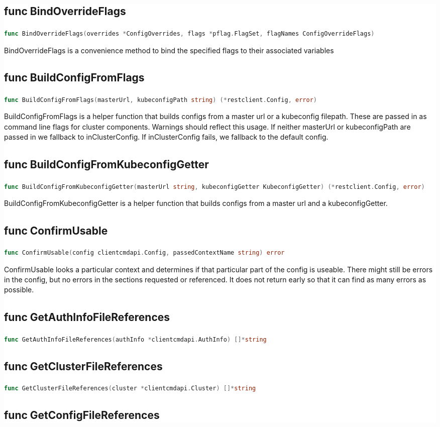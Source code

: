 ## func BindOverrideFlags

```go
func BindOverrideFlags(overrides *ConfigOverrides, flags *pflag.FlagSet, flagNames ConfigOverrideFlags)
```

BindOverrideFlags is a convenience method to bind the specified flags to their associated variables

## func BuildConfigFromFlags

```go
func BuildConfigFromFlags(masterUrl, kubeconfigPath string) (*restclient.Config, error)
```

BuildConfigFromFlags is a helper function that builds configs from a master url or a kubeconfig filepath. These are passed in as command line flags for cluster components. Warnings should reflect this usage. If neither masterUrl or kubeconfigPath are passed in we fallback to inClusterConfig. If inClusterConfig fails, we fallback to the default config.

## func BuildConfigFromKubeconfigGetter

```go
func BuildConfigFromKubeconfigGetter(masterUrl string, kubeconfigGetter KubeconfigGetter) (*restclient.Config, error)
```

BuildConfigFromKubeconfigGetter is a helper function that builds configs from a master url and a kubeconfigGetter.

## func ConfirmUsable

```go
func ConfirmUsable(config clientcmdapi.Config, passedContextName string) error
```

ConfirmUsable looks a particular context and determines if that particular part of the config is useable.  There might still be errors in the config, but no errors in the sections requested or referenced.  It does not return early so that it can find as many errors as possible.

## func GetAuthInfoFileReferences

```go
func GetAuthInfoFileReferences(authInfo *clientcmdapi.AuthInfo) []*string
```

## func GetClusterFileReferences

```go
func GetClusterFileReferences(cluster *clientcmdapi.Cluster) []*string
```

## func GetConfigFileReferences

